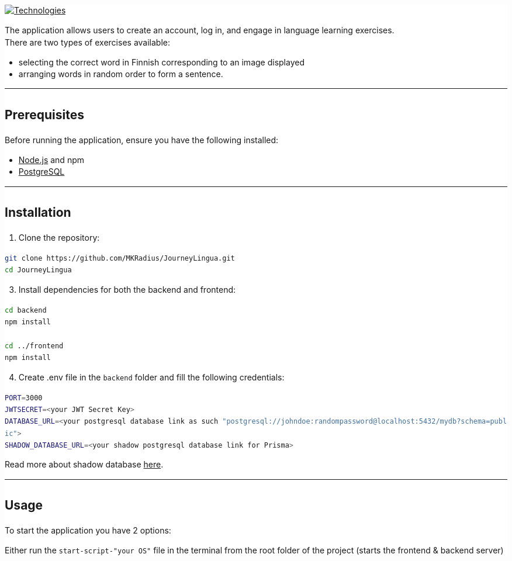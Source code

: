 [![Technologies](https://skillicons.dev/icons?i=ts,react,express,nodejs,postgres,prisma,docker,jenkins,jest,git,&theme=light)](https://skillicons.dev)

The application allows users to create an account, log in, and engage in language learning exercises. <br>
There are two types of exercises available: 
- selecting the correct word in Finnish corresponding to an image displayed
 - arranging words in random order to form a sentence.

---
## Prerequisites

Before running the application, ensure you have the following installed:

- [Node.js](https://nodejs.org/en/download/current) and npm
- [PostgreSQL](https://www.postgresql.org/download/)

---
## Installation

1. Clone the repository:

```bash
git clone https://github.com/MKRadius/JourneyLingua.git
cd JourneyLingua
```

3. Install dependencies for both the backend and frontend:

```bash
cd backend
npm install

cd ../frontend
npm install
```
4. Create .env file in the `backend` folder and fill the following credentials:
```bash
PORT=3000
JWTSECRET=<your JWT Secret Key>
DATABASE_URL=<your postgresql database link as such "postgresql://johndoe:randompassword@localhost:5432/mydb?schema=public">
SHADOW_DATABASE_URL=<your shadow postgresql database link for Prisma>
```
Read more about shadow database [here](https://www.prisma.io/docs/orm/prisma-migrate/understanding-prisma-migrate/shadow-database).

---
## Usage

To start the application you have 2 options:

Either run the `start-script-"your OS"` file in the terminal from the root folder of the project (starts the frontend & backend server)
